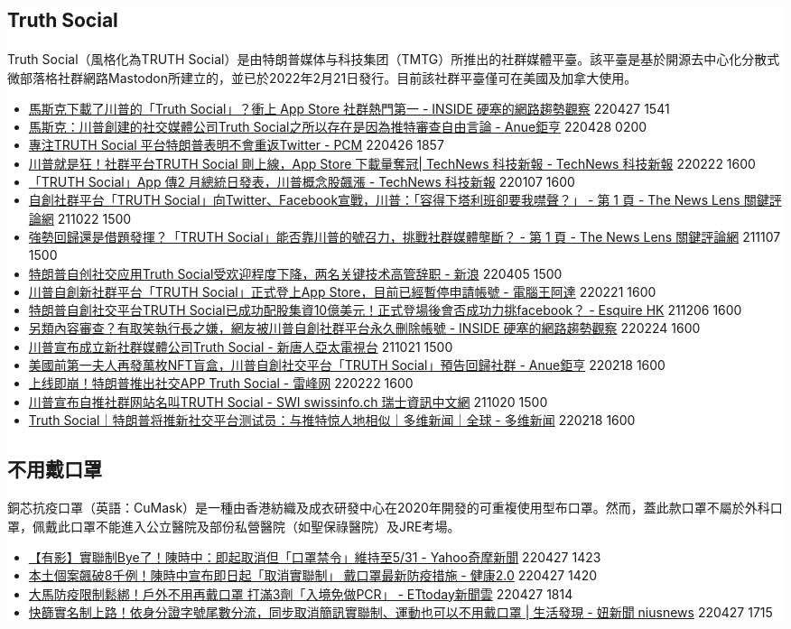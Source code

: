 
## Truth Social

Truth Social（風格化為TRUTH Social）是由特朗普媒体与科技集团（TMTG）所推出的社群媒體平臺。該平臺是基於開源去中心化分散式微部落格社群網路Mastodon所建立的，並已於2022年2月21日發行。目前該社群平臺僅可在美國及加拿大使用。
- [馬斯克下載了川普的「Truth Social」？衝上 App Store 社群熱門第一 - INSIDE 硬塞的網路趨勢觀察](https://www.inside.com.tw/article/27492-truth-social "馬斯克下載了川普的「Truth Social」？衝上 App Store 社群熱門第一 - INSIDE 硬塞的網路趨勢觀察") 220427 1541
- [馬斯克：川普創建的社交媒體公司Truth Social之所以存在是因為推特審查自由言論 - Anue鉅亨](https://news.cnyes.com/news/id/4860303 "馬斯克：川普創建的社交媒體公司Truth Social之所以存在是因為推特審查自由言論 - Anue鉅亨") 220428 0200
- [專注TRUTH Social 平台特朗普表明不會重返Twitter - PCM](https://www.pcmarket.com.hk/trump-say-he-will-not-return-to-twitter-will-stay-in-truth-social/ "專注TRUTH Social 平台特朗普表明不會重返Twitter - PCM") 220426 1857
- [川普就是狂！社群平台TRUTH Social 剛上線，App Store 下載量奪冠| TechNews 科技新報 - TechNews 科技新報](https://technews.tw/2022/02/22/donald-trump-truth-social/ "川普就是狂！社群平台TRUTH Social 剛上線，App Store 下載量奪冠| TechNews 科技新報 - TechNews 科技新報") 220222 1600
- [「TRUTH Social」App 傳2 月總統日發表，川普概念股飆漲 - TechNews 科技新報](https://technews.tw/2022/01/07/trump-to-launch-his-social-media-app-in-february/ "「TRUTH Social」App 傳2 月總統日發表，川普概念股飆漲 - TechNews 科技新報") 220107 1600
- [自創社群平台「TRUTH Social」向Twitter、Facebook宣戰，川普：「容得下塔利班卻要我噤聲？」 - 第 1 頁 - The News Lens 關鍵評論網](https://www.thenewslens.com/article/157964 "自創社群平台「TRUTH Social」向Twitter、Facebook宣戰，川普：「容得下塔利班卻要我噤聲？」 - 第 1 頁 - The News Lens 關鍵評論網") 211022 1500
- [強勢回歸還是借題發揮？「TRUTH Social」能否靠川普的號召力，挑戰社群媒體壟斷？ - 第 1 頁 - The News Lens 關鍵評論網](https://www.thenewslens.com/article/158572 "強勢回歸還是借題發揮？「TRUTH Social」能否靠川普的號召力，挑戰社群媒體壟斷？ - 第 1 頁 - The News Lens 關鍵評論網") 211107 1500
- [特朗普自创社交应用Truth Social受欢迎程度下降，两名关键技术高管辞职 - 新浪](https://finance.sina.com.cn/tech/2022-04-05/doc-imcwiwst0010712.shtml?finpagefr=p_114 "特朗普自创社交应用Truth Social受欢迎程度下降，两名关键技术高管辞职 - 新浪") 220405 1500
- [川普自創新社群平台「TRUTH Social」正式登上App Store，目前已經暫停申請帳號 - 電腦王阿達](https://www.kocpc.com.tw/archives/427779 "川普自創新社群平台「TRUTH Social」正式登上App Store，目前已經暫停申請帳號 - 電腦王阿達") 220221 1600
- [特朗普自創社交平台TRUTH Social已成功配股集資10億美元！正式登場後會否成功力挑facebook？ - Esquire HK](https://www.esquirehk.com/money-investment/donald-trump-truth-social-raised-1bn "特朗普自創社交平台TRUTH Social已成功配股集資10億美元！正式登場後會否成功力挑facebook？ - Esquire HK") 211206 1600
- [另類內容審查？有取笑執行長之嫌，網友被川普自創社群平台永久刪除帳號 - INSIDE 硬塞的網路趨勢觀察](https://www.inside.com.tw/article/26812-trump-truth-social-free-speech-bans "另類內容審查？有取笑執行長之嫌，網友被川普自創社群平台永久刪除帳號 - INSIDE 硬塞的網路趨勢觀察") 220224 1600
- [川普宣布成立新社群媒體公司Truth Social - 新唐人亞太電視台](https://www.ntdtv.com.tw/b5/20211021/video/307484.html?%E5%B7%9D%E6%99%AE%E5%AE%A3%E5%B8%83%E6%88%90%E7%AB%8B%E6%96%B0%E7%A4%BE%E7%BE%A4%E5%AA%92%E9%AB%94%E5%85%AC%E5%8F%B8Truth%20Social "川普宣布成立新社群媒體公司Truth Social - 新唐人亞太電視台") 211021 1500
- [美國前第一夫人再發萬枚NFT盲盒，川普自創社交平台「TRUTH Social」預告回歸社群 - Anue鉅亨](https://m.cnyes.com/news/id/4816454 "美國前第一夫人再發萬枚NFT盲盒，川普自創社交平台「TRUTH Social」預告回歸社群 - Anue鉅亨") 220218 1600
- [上线即崩！特朗普推出社交APP Truth Social - 雷峰网](https://m.leiphone.com/category/industrynews/a1KHP9uHsaDTRA17.html "上线即崩！特朗普推出社交APP Truth Social - 雷峰网") 220222 1600
- [川普宣布自推社群网站名叫TRUTH Social - SWI swissinfo.ch 瑞士資訊中文網](https://www.swissinfo.ch/chi/%E5%B7%9D%E6%99%AE%E5%AE%A3%E5%B8%83%E8%87%AA%E6%8E%A8%E7%A4%BE%E7%BE%A4%E7%BD%91%E7%AB%99-%E5%90%8D%E5%8F%ABtruth-social/47045298 "川普宣布自推社群网站名叫TRUTH Social - SWI swissinfo.ch 瑞士資訊中文網") 211020 1500
- [Truth Social｜特朗普将推新社交平台测试员：与推特惊人地相似｜多维新闻｜全球 - 多维新闻](https://www.dwnews.com/%E5%85%A8%E7%90%83/60279177/TruthSocial%E7%89%B9%E6%9C%97%E6%99%AE%E5%B0%86%E6%8E%A8%E6%96%B0%E7%A4%BE%E4%BA%A4%E5%B9%B3%E5%8F%B0%E6%B5%8B%E8%AF%95%E5%91%98%E4%B8%8E%E6%8E%A8%E7%89%B9%E6%83%8A%E4%BA%BA%E5%9C%B0%E7%9B%B8%E4%BC%BC "Truth Social｜特朗普将推新社交平台测试员：与推特惊人地相似｜多维新闻｜全球 - 多维新闻") 220218 1600

## 不用戴口罩

銅芯抗疫口罩（英語：CuMask）是一種由香港紡織及成衣研發中心在2020年開發的可重複使用型布口罩。然而，蓋此款口罩不屬於外科口罩，佩戴此口罩不能進入公立醫院及部份私營醫院（如聖保祿醫院）及JRE考場。
- [【有影】實聯制Bye了！陳時中：即起取消但「口罩禁令」維持至5/31 - Yahoo奇摩新聞](https://tw.news.yahoo.com/%E5%AF%A6%E8%81%AF%E5%88%B6bye%E4%BA%86-%E9%99%B3%E6%99%82%E4%B8%AD-%E5%8D%B3%E8%B5%B7%E5%8F%96%E6%B6%88-%E4%BD%86-%E5%8F%A3%E7%BD%A9%E7%A6%81%E4%BB%A4-061854186.html "【有影】實聯制Bye了！陳時中：即起取消但「口罩禁令」維持至5/31 - Yahoo奇摩新聞") 220427 1423
- [本土個案飆破8千例！陳時中宣布即日起「取消實聯制」 戴口罩最新防疫措施 - 健康2.0](https://health.tvbs.com.tw/medical/332565 "本土個案飆破8千例！陳時中宣布即日起「取消實聯制」 戴口罩最新防疫措施 - 健康2.0") 220427 1420
- [大馬防疫限制鬆綁！戶外不用再戴口罩 打滿3劑「入境免做PCR」 - ETtoday新聞雲](https://www.ettoday.net/news/20220427/2238930.htm "大馬防疫限制鬆綁！戶外不用再戴口罩 打滿3劑「入境免做PCR」 - ETtoday新聞雲") 220427 1814
- [快篩實名制上路！依身分證字號尾數分流，同步取消簡訊實聯制、運動也可以不用戴口罩 | 生活發現 - 妞新聞 niusnews](https://www.niusnews.com/=P2cc5dxx0 "快篩實名制上路！依身分證字號尾數分流，同步取消簡訊實聯制、運動也可以不用戴口罩 | 生活發現 - 妞新聞 niusnews") 220427 1715